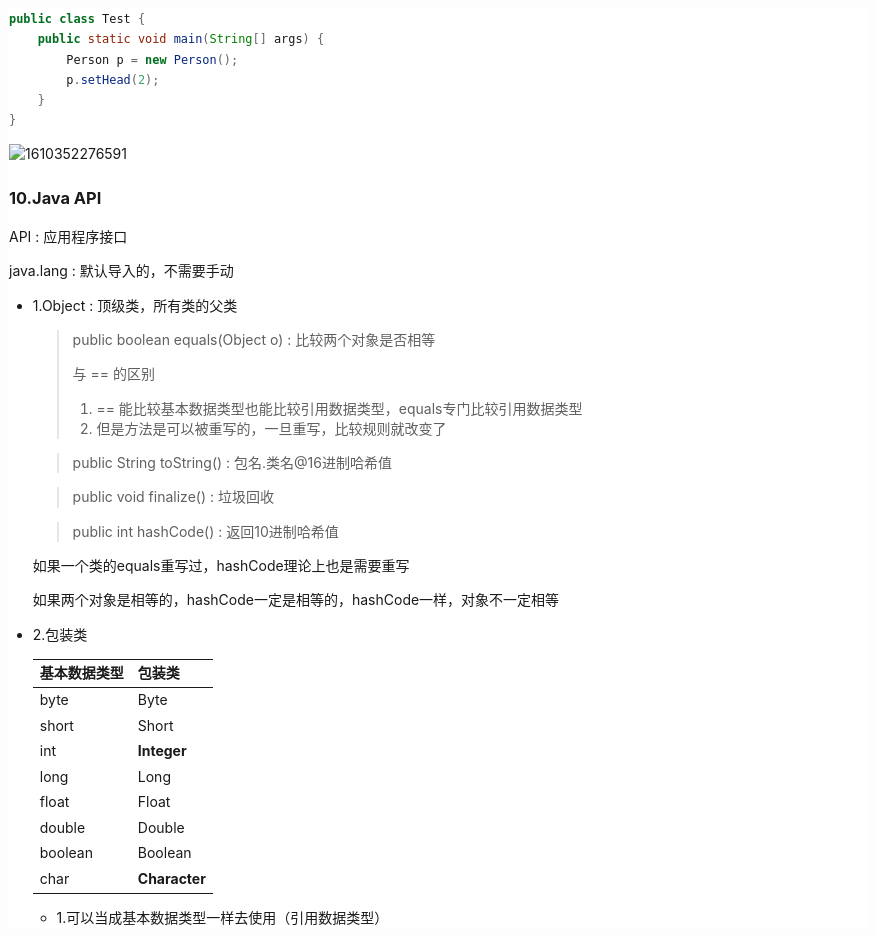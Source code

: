 ```java
public class Test {
    public static void main(String[] args) {
        Person p = new Person();
        p.setHead(2);
    }
}
```

![1610352276591](/1610352276591.png)



### 10.Java API

API : 应用程序接口

java.lang : 默认导入的，不需要手动

+ 1.Object : 顶级类，所有类的父类

  > public boolean equals(Object o) : 比较两个对象是否相等
  >
  > 与 == 的区别
  >
  > 1. == 能比较基本数据类型也能比较引用数据类型，equals专门比较引用数据类型
  > 2. 但是方法是可以被重写的，一旦重写，比较规则就改变了

  > public String toString() : 包名.类名@16进制哈希值

  > public void finalize() : 垃圾回收

  > public int hashCode() : 返回10进制哈希值

  如果一个类的equals重写过，hashCode理论上也是需要重写

  如果两个对象是相等的，hashCode一定是相等的，hashCode一样，对象不一定相等

+ 2.包装类

  | 基本数据类型 | 包装类        |
  | ------------ | ------------- |
  | byte         | Byte          |
  | short        | Short         |
  | int          | **Integer**   |
  | long         | Long          |
  | float        | Float         |
  | double       | Double        |
  | boolean      | Boolean       |
  | char         | **Character** |

  - 1.可以当成基本数据类型一样去使用（引用数据类型）
